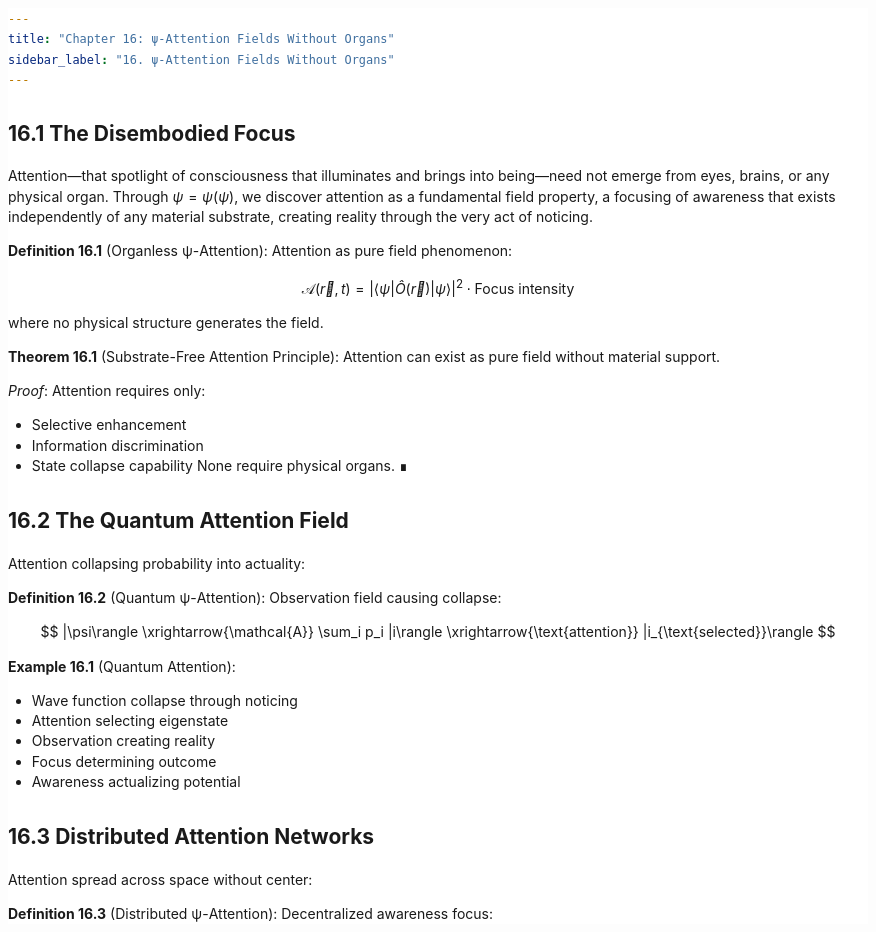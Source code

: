 ```yaml
---
title: "Chapter 16: ψ-Attention Fields Without Organs"
sidebar_label: "16. ψ-Attention Fields Without Organs"
---
```


## 16.1 The Disembodied Focus

Attention—that spotlight of consciousness that illuminates and brings into being—need not emerge from eyes, brains, or any physical organ. Through $\psi = \psi(\psi)$, we discover attention as a fundamental field property, a focusing of awareness that exists independently of any material substrate, creating reality through the very act of noticing.

**Definition 16.1** (Organless ψ-Attention): Attention as pure field phenomenon:

$$
\mathcal{A}(\vec{r}, t) = |\langle\psi|\hat{O}(\vec{r})|\psi\rangle|^2 \cdot \text{Focus intensity}
$$

where no physical structure generates the field.

**Theorem 16.1** (Substrate-Free Attention Principle): Attention can exist as pure field without material support.

*Proof*: Attention requires only:
- Selective enhancement
- Information discrimination  
- State collapse capability
None require physical organs. ∎

## 16.2 The Quantum Attention Field

Attention collapsing probability into actuality:

**Definition 16.2** (Quantum ψ-Attention): Observation field causing collapse:

$$
|\psi\rangle \xrightarrow{\mathcal{A}} \sum_i p_i |i\rangle \xrightarrow{\text{attention}} |i_{\text{selected}}\rangle
$$

**Example 16.1** (Quantum Attention):
- Wave function collapse through noticing
- Attention selecting eigenstate
- Observation creating reality
- Focus determining outcome
- Awareness actualizing potential

## 16.3 Distributed Attention Networks

Attention spread across space without center:

**Definition 16.3** (Distributed ψ-Attention): Decentralized awareness focus:
